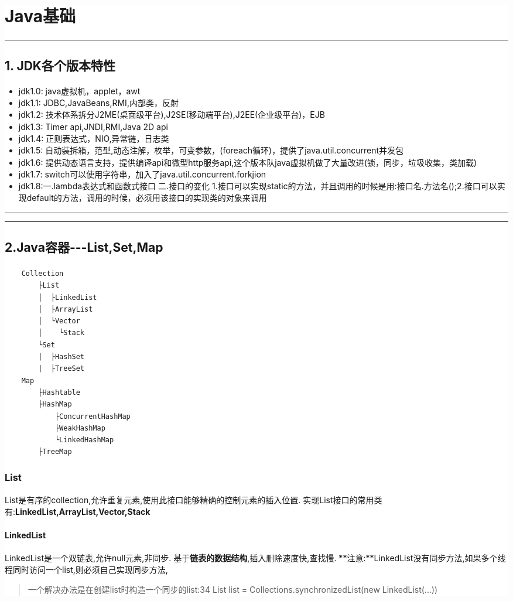# Java基础

------
## 1. JDK各个版本特性

- jdk1.0: java虚拟机，applet，awt
- jdk1.1: JDBC,JavaBeans,RMI,内部类，反射
- jdk1.2: 技术体系拆分J2ME(桌面级平台),J2SE(移动端平台),J2EE(企业级平台)，EJB
- jdk1.3: Timer api,JNDI,RMI,Java 2D api
- jdk1.4: 正则表达式，NIO,异常链，日志类
- jdk1.5: 自动装拆箱，范型,动态注解，枚举，可变参数，(foreach循环)，提供了java.util.concurrent并发包
- jdk1.6: 提供动态语言支持，提供编译api和微型http服务api,这个版本队java虚拟机做了大量改进(锁，同步，垃圾收集，类加载)
- jdk1.7: switch可以使用字符串，加入了java.util.concurrent.forkjion
- jdk1.8:一.lambda表达式和函数式接口 二.接口的变化	     1.接口可以实现static的方法，并且调用的时候是用:接口名.方法名();2.接口可以实现default的方法，调用的时候，必须用该接口的实现类的对象来调用

------

------
## 2.Java容器---List,Set,Map
```
    Collection 
        ├List 
        │  ├LinkedList 
        │  ├ArrayList 
        │  └Vector 
        │    └Stack 
        └Set 
        |  ├HashSet
        |  ├TreeSet
    Map 
        ├Hashtable 
        ├HashMap 
            ├ConcurrentHashMap
            ├WeakHashMap
            └LinkedHashMap
        ├TreeMap
```
### List
   List是有序的collection,允许重复元素,使用此接口能够精确的控制元素的插入位置.
   实现List接口的常用类有:**LinkedList,ArrayList,Vector,Stack**
   
#### LinkedList
   LinkedList是一个双链表,允许null元素,非同步.
   基于**链表的数据结构**,插入删除速度快,查找慢.
   **注意:**LinkedList没有同步方法,如果多个线程同时访问一个list,则必须自己实现同步方法,
> 一个解决办法是在创建list时构造一个同步的list:34
> List list = Collections.synchronizedList(new LinkedList(...))
